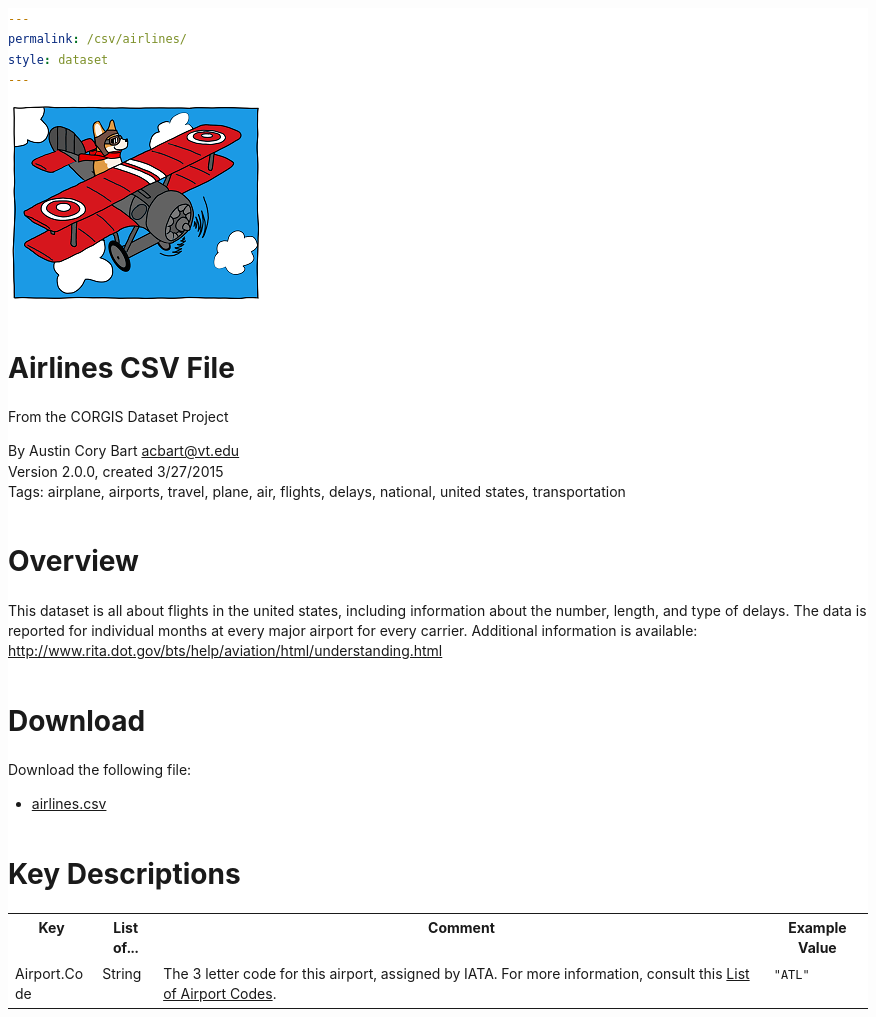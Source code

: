 ```yaml
---
permalink: /csv/airlines/
style: dataset
---
```


<img class="img-thumbnail float-right"
     src="/images/datasets/airlines-splash.png"
     alt="airlines icon"
     role="presentation">

# Airlines CSV File

<p class='lead'>From the CORGIS Dataset Project</p>

<span class='text-muted'>By Austin Cory Bart <acbart@vt.edu></span><br>
<span class='text-muted'>Version 2.0.0, created 3/27/2015</span><br>
<span class='text-muted'>Tags: airplane, airports, travel, plane, air, flights, delays, national, united states, transportation</span>

# Overview

This dataset is all about flights in the united states, including information about the number, length, and type of delays. The data is reported for individual months at every major airport for every carrier.
Additional information is available: <a href="http://www.rita.dot.gov/bts/help/aviation/html/understanding.html">http://www.rita.dot.gov/bts/help/aviation/html/understanding.html</a>





# Download

Download the following file:

* <a href='../../datasets/csv/airlines/airlines.csv' download>airlines.csv <span class="fas fa-download"></span></a>

# Key Descriptions
    
<table class='table table-condensed table-striped table-bordered table-hover'>
<tr>
    <th class=''>Key</th>
    <th class=''>List of...</th>
    <th class=''>Comment</th>
    <th class=''>Example Value</th>
</tr>

<tr>
    <td>Airport.Code</td>
    <td>String</td> 
    <td>The 3 letter code for this airport, assigned by IATA. For more information, consult this <a href='https://en.wikipedia.org/wiki/List_of_airports_by_IATA_code'>List of Airport Codes</a>.</td>
    <td><code>"ATL"</code></td>
</tr>
